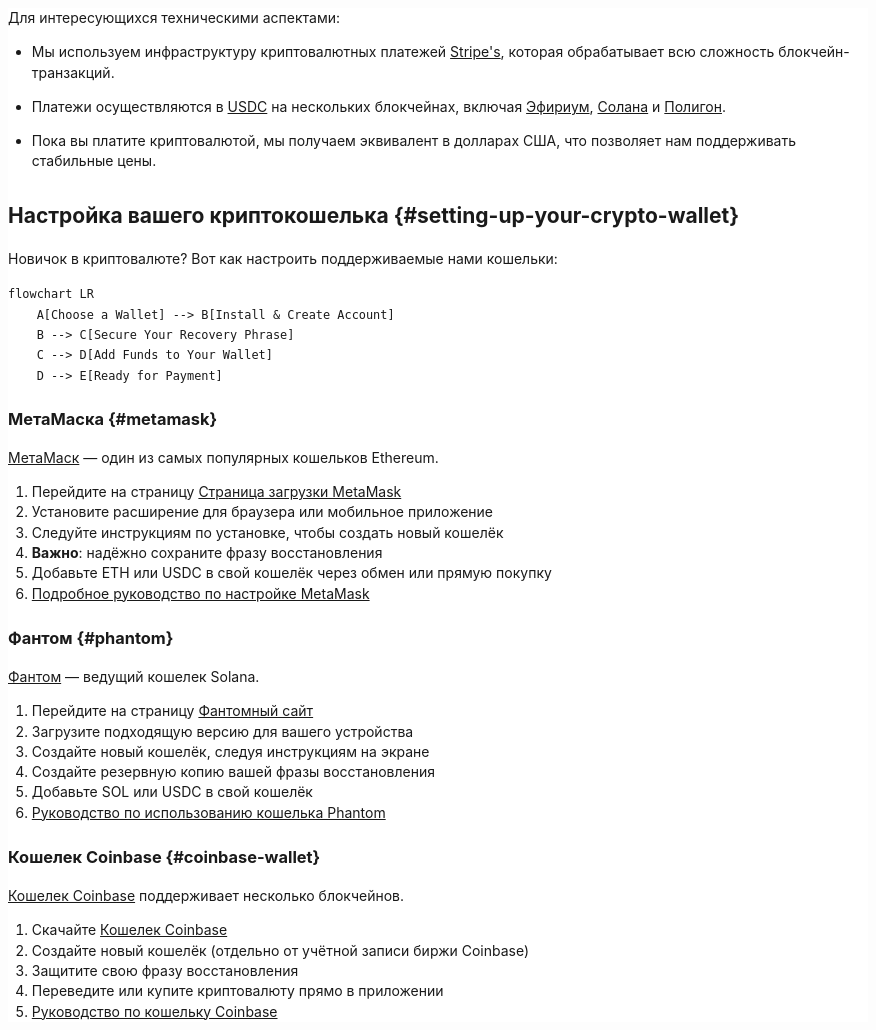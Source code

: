 Для интересующихся техническими аспектами:

* Мы используем инфраструктуру криптовалютных платежей [Stripe's](https://docs.stripe.com/crypto/stablecoin-payments), которая обрабатывает всю сложность блокчейн-транзакций.

* Платежи осуществляются в [USDC](https://www.circle.com/en/usdc) на нескольких блокчейнах, включая [Эфириум](https://ethereum.org), [Солана](https://solana.com) и [Полигон](https://polygon.technology).

* Пока вы платите криптовалютой, мы получаем эквивалент в долларах США, что позволяет нам поддерживать стабильные цены.

## Настройка вашего криптокошелька {#setting-up-your-crypto-wallet}

Новичок в криптовалюте? Вот как настроить поддерживаемые нами кошельки:

```mermaid
flowchart LR
    A[Choose a Wallet] --> B[Install & Create Account]
    B --> C[Secure Your Recovery Phrase]
    C --> D[Add Funds to Your Wallet]
    D --> E[Ready for Payment]
```

### МетаМаска {#metamask}

[МетаМаск](https://metamask.io) — один из самых популярных кошельков Ethereum.

1. Перейдите на страницу [Страница загрузки MetaMask](https://metamask.io/download/)
2. Установите расширение для браузера или мобильное приложение
3. Следуйте инструкциям по установке, чтобы создать новый кошелёк
4. **Важно**: надёжно сохраните фразу восстановления
5. Добавьте ETH или USDC в свой кошелёк через обмен или прямую покупку
6. [Подробное руководство по настройке MetaMask](https://metamask.io/faqs/)

### Фантом {#phantom}

[Фантом](https://phantom.app) — ведущий кошелек Solana.

1. Перейдите на страницу [Фантомный сайт](https://phantom.app/)
2. Загрузите подходящую версию для вашего устройства
3. Создайте новый кошелёк, следуя инструкциям на экране
4. Создайте резервную копию вашей фразы восстановления
5. Добавьте SOL или USDC в свой кошелёк
6. [Руководство по использованию кошелька Phantom](https://help.phantom.app/hc/en-us/articles/4406388623251-How-to-create-a-new-wallet)

### Кошелек Coinbase {#coinbase-wallet}

[Кошелек Coinbase](https://www.coinbase.com/wallet) поддерживает несколько блокчейнов.

1. Скачайте [Кошелек Coinbase](https://www.coinbase.com/wallet/downloads)
2. Создайте новый кошелёк (отдельно от учётной записи биржи Coinbase)
3. Защитите свою фразу восстановления
4. Переведите или купите криптовалюту прямо в приложении
5. [Руководство по кошельку Coinbase](https://www.coinbase.com/learn/tips-and-tutorials/how-to-set-up-a-crypto-wallet)
